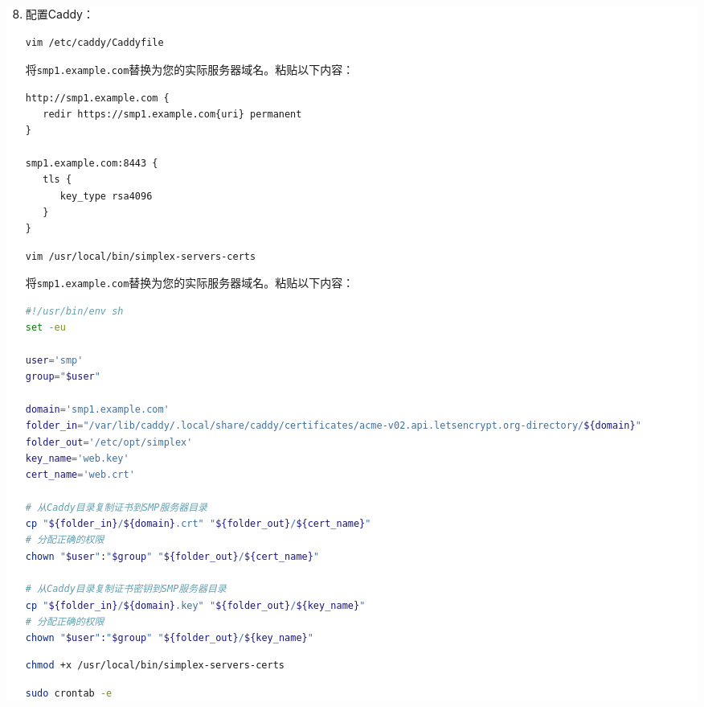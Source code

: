 8. 配置Caddy：

   ```sh
   vim /etc/caddy/Caddyfile
   ```

   将`smp1.example.com`替换为您的实际服务器域名。粘贴以下内容：

   ```
   http://smp1.example.com {
      redir https://smp1.example.com{uri} permanent
   }

   smp1.example.com:8443 {
      tls {
         key_type rsa4096
      }
   }
   ```

   ```sh
   vim /usr/local/bin/simplex-servers-certs
   ```

   将`smp1.example.com`替换为您的实际服务器域名。粘贴以下内容：

   ```sh
   #!/usr/bin/env sh
   set -eu

   user='smp'
   group="$user"

   domain='smp1.example.com'
   folder_in="/var/lib/caddy/.local/share/caddy/certificates/acme-v02.api.letsencrypt.org-directory/${domain}"
   folder_out='/etc/opt/simplex'
   key_name='web.key'
   cert_name='web.crt'

   # 从Caddy目录复制证书到SMP服务器目录
   cp "${folder_in}/${domain}.crt" "${folder_out}/${cert_name}"
   # 分配正确的权限
   chown "$user":"$group" "${folder_out}/${cert_name}"

   # 从Caddy目录复制证书密钥到SMP服务器目录
   cp "${folder_in}/${domain}.key" "${folder_out}/${key_name}"
   # 分配正确的权限
   chown "$user":"$group" "${folder_out}/${key_name}"
   ```

   ```sh
   chmod +x /usr/local/bin/simplex-servers-certs
   ```

   ```sh
   sudo crontab -e
   ```

